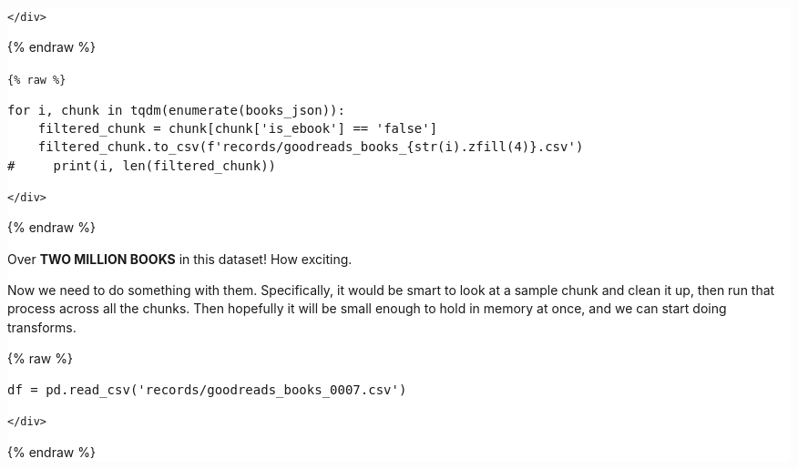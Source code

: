     </div>
</div>
</div>

</div>
    {% endraw %}

    {% raw %}
    
<div class="cell border-box-sizing code_cell rendered">
<div class="input">

<div class="inner_cell">
    <div class="input_area">
<div class=" highlight hl-ipython3"><pre><span></span><span class="k">for</span> <span class="n">i</span><span class="p">,</span> <span class="n">chunk</span> <span class="ow">in</span> <span class="n">tqdm</span><span class="p">(</span><span class="nb">enumerate</span><span class="p">(</span><span class="n">books_json</span><span class="p">)):</span>
    <span class="n">filtered_chunk</span> <span class="o">=</span> <span class="n">chunk</span><span class="p">[</span><span class="n">chunk</span><span class="p">[</span><span class="s1">&#39;is_ebook&#39;</span><span class="p">]</span> <span class="o">==</span> <span class="s1">&#39;false&#39;</span><span class="p">]</span>
    <span class="n">filtered_chunk</span><span class="o">.</span><span class="n">to_csv</span><span class="p">(</span><span class="sa">f</span><span class="s1">&#39;records/goodreads_books_</span><span class="si">{</span><span class="nb">str</span><span class="p">(</span><span class="n">i</span><span class="p">)</span><span class="o">.</span><span class="n">zfill</span><span class="p">(</span><span class="mi">4</span><span class="p">)</span><span class="si">}</span><span class="s1">.csv&#39;</span><span class="p">)</span>
<span class="c1">#     print(i, len(filtered_chunk))</span>
</pre></div>

    </div>
</div>
</div>

</div>
    {% endraw %}

<div class="cell border-box-sizing text_cell rendered"><div class="inner_cell">
<div class="text_cell_render border-box-sizing rendered_html">
<p>Over <strong>TWO MILLION BOOKS</strong> in this dataset! How exciting.</p>
<p>Now we need to do something with them. Specifically, it would be smart to look at a sample chunk and clean it up, then run that process across all the chunks. Then hopefully it will be small enough to hold in memory at once, and we can start doing transforms.</p>

</div>
</div>
</div>
    {% raw %}
    
<div class="cell border-box-sizing code_cell rendered">
<div class="input">

<div class="inner_cell">
    <div class="input_area">
<div class=" highlight hl-ipython3"><pre><span></span><span class="n">df</span> <span class="o">=</span> <span class="n">pd</span><span class="o">.</span><span class="n">read_csv</span><span class="p">(</span><span class="s1">&#39;records/goodreads_books_0007.csv&#39;</span><span class="p">)</span>
</pre></div>

    </div>
</div>
</div>

</div>
    {% endraw %}
